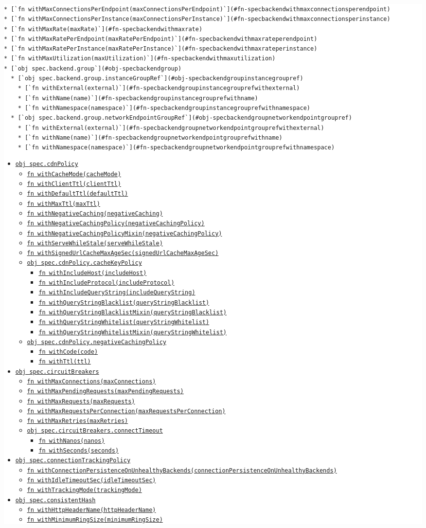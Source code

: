     * [`fn withMaxConnectionsPerEndpoint(maxConnectionsPerEndpoint)`](#fn-specbackendwithmaxconnectionsperendpoint)
    * [`fn withMaxConnectionsPerInstance(maxConnectionsPerInstance)`](#fn-specbackendwithmaxconnectionsperinstance)
    * [`fn withMaxRate(maxRate)`](#fn-specbackendwithmaxrate)
    * [`fn withMaxRatePerEndpoint(maxRatePerEndpoint)`](#fn-specbackendwithmaxrateperendpoint)
    * [`fn withMaxRatePerInstance(maxRatePerInstance)`](#fn-specbackendwithmaxrateperinstance)
    * [`fn withMaxUtilization(maxUtilization)`](#fn-specbackendwithmaxutilization)
    * [`obj spec.backend.group`](#obj-specbackendgroup)
      * [`obj spec.backend.group.instanceGroupRef`](#obj-specbackendgroupinstancegroupref)
        * [`fn withExternal(external)`](#fn-specbackendgroupinstancegrouprefwithexternal)
        * [`fn withName(name)`](#fn-specbackendgroupinstancegrouprefwithname)
        * [`fn withNamespace(namespace)`](#fn-specbackendgroupinstancegrouprefwithnamespace)
      * [`obj spec.backend.group.networkEndpointGroupRef`](#obj-specbackendgroupnetworkendpointgroupref)
        * [`fn withExternal(external)`](#fn-specbackendgroupnetworkendpointgrouprefwithexternal)
        * [`fn withName(name)`](#fn-specbackendgroupnetworkendpointgrouprefwithname)
        * [`fn withNamespace(namespace)`](#fn-specbackendgroupnetworkendpointgrouprefwithnamespace)
  * [`obj spec.cdnPolicy`](#obj-speccdnpolicy)
    * [`fn withCacheMode(cacheMode)`](#fn-speccdnpolicywithcachemode)
    * [`fn withClientTtl(clientTtl)`](#fn-speccdnpolicywithclientttl)
    * [`fn withDefaultTtl(defaultTtl)`](#fn-speccdnpolicywithdefaultttl)
    * [`fn withMaxTtl(maxTtl)`](#fn-speccdnpolicywithmaxttl)
    * [`fn withNegativeCaching(negativeCaching)`](#fn-speccdnpolicywithnegativecaching)
    * [`fn withNegativeCachingPolicy(negativeCachingPolicy)`](#fn-speccdnpolicywithnegativecachingpolicy)
    * [`fn withNegativeCachingPolicyMixin(negativeCachingPolicy)`](#fn-speccdnpolicywithnegativecachingpolicymixin)
    * [`fn withServeWhileStale(serveWhileStale)`](#fn-speccdnpolicywithservewhilestale)
    * [`fn withSignedUrlCacheMaxAgeSec(signedUrlCacheMaxAgeSec)`](#fn-speccdnpolicywithsignedurlcachemaxagesec)
    * [`obj spec.cdnPolicy.cacheKeyPolicy`](#obj-speccdnpolicycachekeypolicy)
      * [`fn withIncludeHost(includeHost)`](#fn-speccdnpolicycachekeypolicywithincludehost)
      * [`fn withIncludeProtocol(includeProtocol)`](#fn-speccdnpolicycachekeypolicywithincludeprotocol)
      * [`fn withIncludeQueryString(includeQueryString)`](#fn-speccdnpolicycachekeypolicywithincludequerystring)
      * [`fn withQueryStringBlacklist(queryStringBlacklist)`](#fn-speccdnpolicycachekeypolicywithquerystringblacklist)
      * [`fn withQueryStringBlacklistMixin(queryStringBlacklist)`](#fn-speccdnpolicycachekeypolicywithquerystringblacklistmixin)
      * [`fn withQueryStringWhitelist(queryStringWhitelist)`](#fn-speccdnpolicycachekeypolicywithquerystringwhitelist)
      * [`fn withQueryStringWhitelistMixin(queryStringWhitelist)`](#fn-speccdnpolicycachekeypolicywithquerystringwhitelistmixin)
    * [`obj spec.cdnPolicy.negativeCachingPolicy`](#obj-speccdnpolicynegativecachingpolicy)
      * [`fn withCode(code)`](#fn-speccdnpolicynegativecachingpolicywithcode)
      * [`fn withTtl(ttl)`](#fn-speccdnpolicynegativecachingpolicywithttl)
  * [`obj spec.circuitBreakers`](#obj-speccircuitbreakers)
    * [`fn withMaxConnections(maxConnections)`](#fn-speccircuitbreakerswithmaxconnections)
    * [`fn withMaxPendingRequests(maxPendingRequests)`](#fn-speccircuitbreakerswithmaxpendingrequests)
    * [`fn withMaxRequests(maxRequests)`](#fn-speccircuitbreakerswithmaxrequests)
    * [`fn withMaxRequestsPerConnection(maxRequestsPerConnection)`](#fn-speccircuitbreakerswithmaxrequestsperconnection)
    * [`fn withMaxRetries(maxRetries)`](#fn-speccircuitbreakerswithmaxretries)
    * [`obj spec.circuitBreakers.connectTimeout`](#obj-speccircuitbreakersconnecttimeout)
      * [`fn withNanos(nanos)`](#fn-speccircuitbreakersconnecttimeoutwithnanos)
      * [`fn withSeconds(seconds)`](#fn-speccircuitbreakersconnecttimeoutwithseconds)
  * [`obj spec.connectionTrackingPolicy`](#obj-specconnectiontrackingpolicy)
    * [`fn withConnectionPersistenceOnUnhealthyBackends(connectionPersistenceOnUnhealthyBackends)`](#fn-specconnectiontrackingpolicywithconnectionpersistenceonunhealthybackends)
    * [`fn withIdleTimeoutSec(idleTimeoutSec)`](#fn-specconnectiontrackingpolicywithidletimeoutsec)
    * [`fn withTrackingMode(trackingMode)`](#fn-specconnectiontrackingpolicywithtrackingmode)
  * [`obj spec.consistentHash`](#obj-specconsistenthash)
    * [`fn withHttpHeaderName(httpHeaderName)`](#fn-specconsistenthashwithhttpheadername)
    * [`fn withMinimumRingSize(minimumRingSize)`](#fn-specconsistenthashwithminimumringsize)